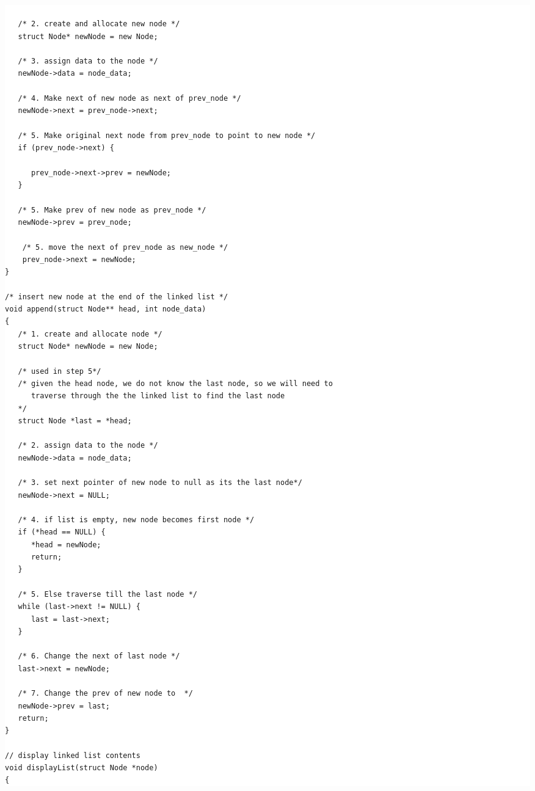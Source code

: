 ```

   /* 2. create and allocate new node */
   struct Node* newNode = new Node;

   /* 3. assign data to the node */
   newNode->data = node_data;

   /* 4. Make next of new node as next of prev_node */
   newNode->next = prev_node->next;

   /* 5. Make original next node from prev_node to point to new node */
   if (prev_node->next) {

      prev_node->next->prev = newNode;
   }

   /* 5. Make prev of new node as prev_node */
   newNode->prev = prev_node;

    /* 5. move the next of prev_node as new_node */
    prev_node->next = newNode;
}

/* insert new node at the end of the linked list */
void append(struct Node** head, int node_data)
{
   /* 1. create and allocate node */
   struct Node* newNode = new Node;

   /* used in step 5*/
   /* given the head node, we do not know the last node, so we will need to
      traverse through the the linked list to find the last node
   */
   struct Node *last = *head;

   /* 2. assign data to the node */
   newNode->data = node_data;

   /* 3. set next pointer of new node to null as its the last node*/
   newNode->next = NULL;

   /* 4. if list is empty, new node becomes first node */
   if (*head == NULL) {
      *head = newNode;
      return;
   }

   /* 5. Else traverse till the last node */
   while (last->next != NULL) {
      last = last->next;
   }

   /* 6. Change the next of last node */
   last->next = newNode;

   /* 7. Change the prev of new node to  */
   newNode->prev = last;
   return;
}

// display linked list contents
void displayList(struct Node *node)
{
```